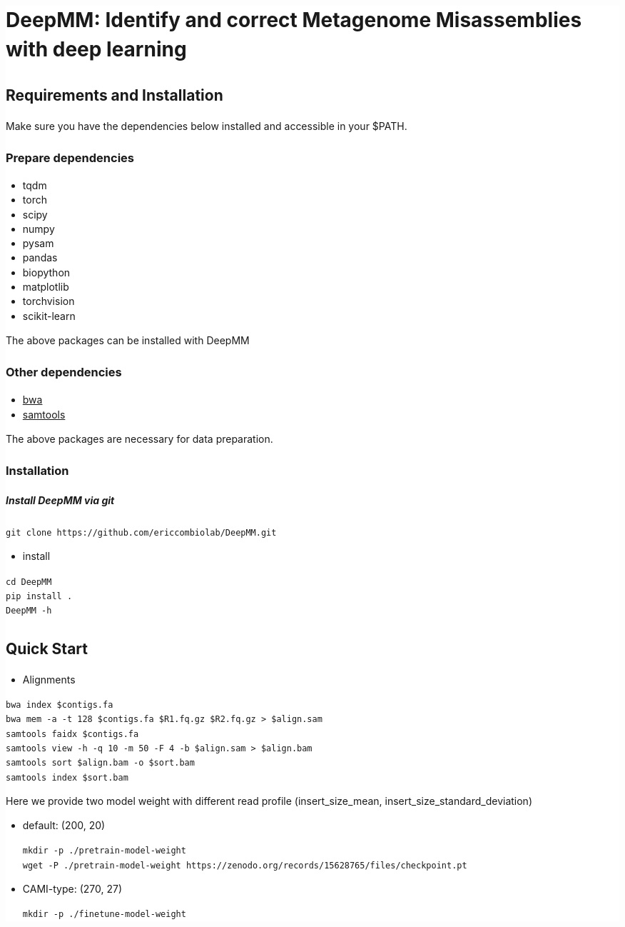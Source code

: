 # DeepMM: Identify and correct Metagenome Misassemblies with deep learning

## Requirements and Installation
Make sure you have the dependencies below installed and accessible in your $PATH.

### Prepare dependencies

- tqdm
- torch
- scipy 
- numpy
- pysam
- pandas
- biopython
- matplotlib
- torchvision
- scikit-learn
  
The above packages can be installed with DeepMM

### Other dependencies
- [bwa](https://github.com/lh3/bwa)
- [samtools](https://github.com/samtools/samtools?tab=readme-ov-file)
  
The above packages are necessary for data preparation.


### Installation

##### Install DeepMM via git

```
git clone https://github.com/ericcombiolab/DeepMM.git
```
- install

```
cd DeepMM
pip install .
DeepMM -h
```

## Quick Start
- Alignments

```
bwa index $contigs.fa
bwa mem -a -t 128 $contigs.fa $R1.fq.gz $R2.fq.gz > $align.sam
samtools faidx $contigs.fa
samtools view -h -q 10 -m 50 -F 4 -b $align.sam > $align.bam
samtools sort $align.bam -o $sort.bam
samtools index $sort.bam
```
Here we provide two model weight with different read profile (insert_size_mean, insert_size_standard_deviation)
- default: (200, 20)
  ```
  mkdir -p ./pretrain-model-weight
  wget -P ./pretrain-model-weight https://zenodo.org/records/15628765/files/checkpoint.pt
  ```
- CAMI-type: (270, 27)
  ```
  mkdir -p ./finetune-model-weight 
  ```